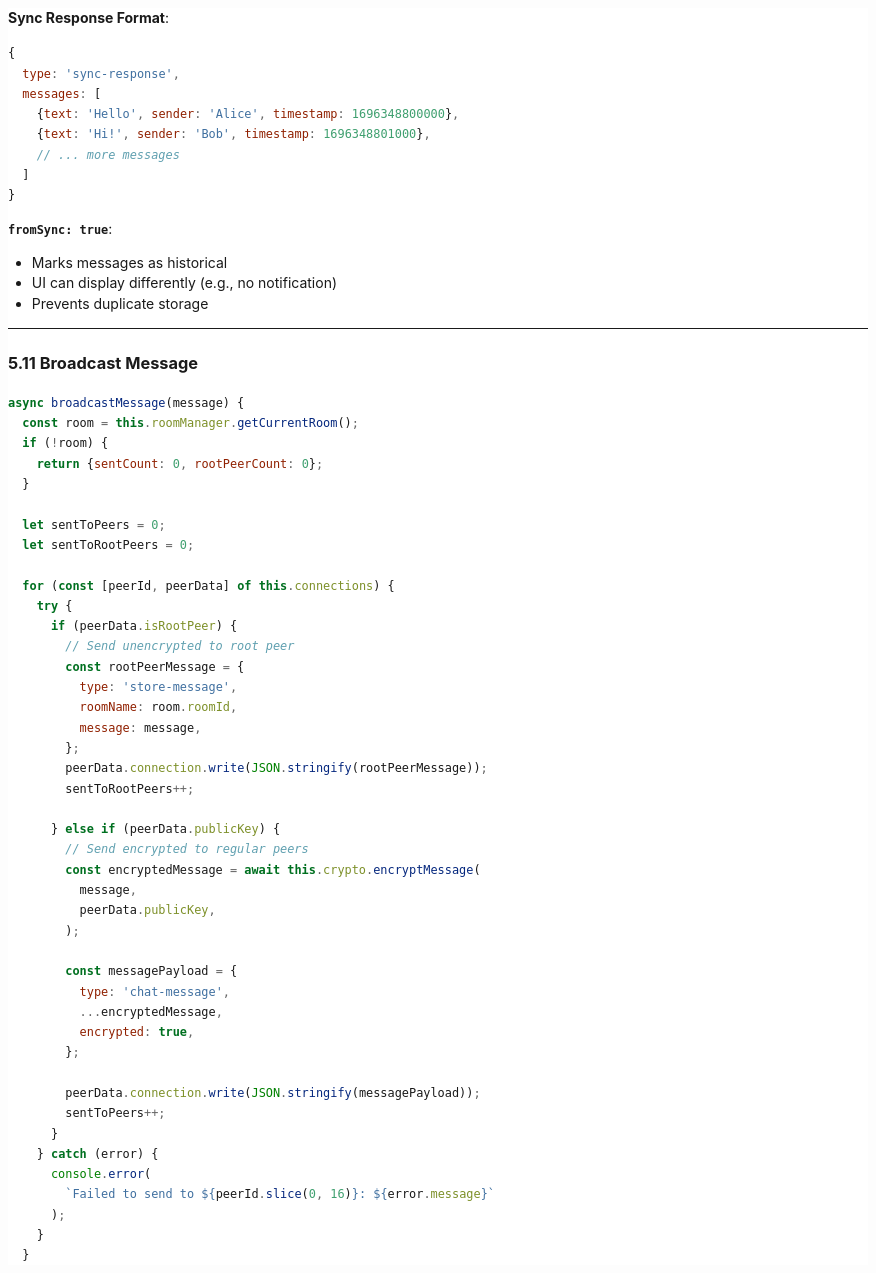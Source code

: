 **Sync Response Format**:
```javascript
{
  type: 'sync-response',
  messages: [
    {text: 'Hello', sender: 'Alice', timestamp: 1696348800000},
    {text: 'Hi!', sender: 'Bob', timestamp: 1696348801000},
    // ... more messages
  ]
}
```

**`fromSync: true`**: 
- Marks messages as historical
- UI can display differently (e.g., no notification)
- Prevents duplicate storage

---

### 5.11 Broadcast Message

```javascript
async broadcastMessage(message) {
  const room = this.roomManager.getCurrentRoom();
  if (!room) {
    return {sentCount: 0, rootPeerCount: 0};
  }

  let sentToPeers = 0;
  let sentToRootPeers = 0;

  for (const [peerId, peerData] of this.connections) {
    try {
      if (peerData.isRootPeer) {
        // Send unencrypted to root peer
        const rootPeerMessage = {
          type: 'store-message',
          roomName: room.roomId,
          message: message,
        };
        peerData.connection.write(JSON.stringify(rootPeerMessage));
        sentToRootPeers++;
        
      } else if (peerData.publicKey) {
        // Send encrypted to regular peers
        const encryptedMessage = await this.crypto.encryptMessage(
          message,
          peerData.publicKey,
        );
        
        const messagePayload = {
          type: 'chat-message',
          ...encryptedMessage,
          encrypted: true,
        };
        
        peerData.connection.write(JSON.stringify(messagePayload));
        sentToPeers++;
      }
    } catch (error) {
      console.error(
        `Failed to send to ${peerId.slice(0, 16)}: ${error.message}`
      );
    }
  }
```